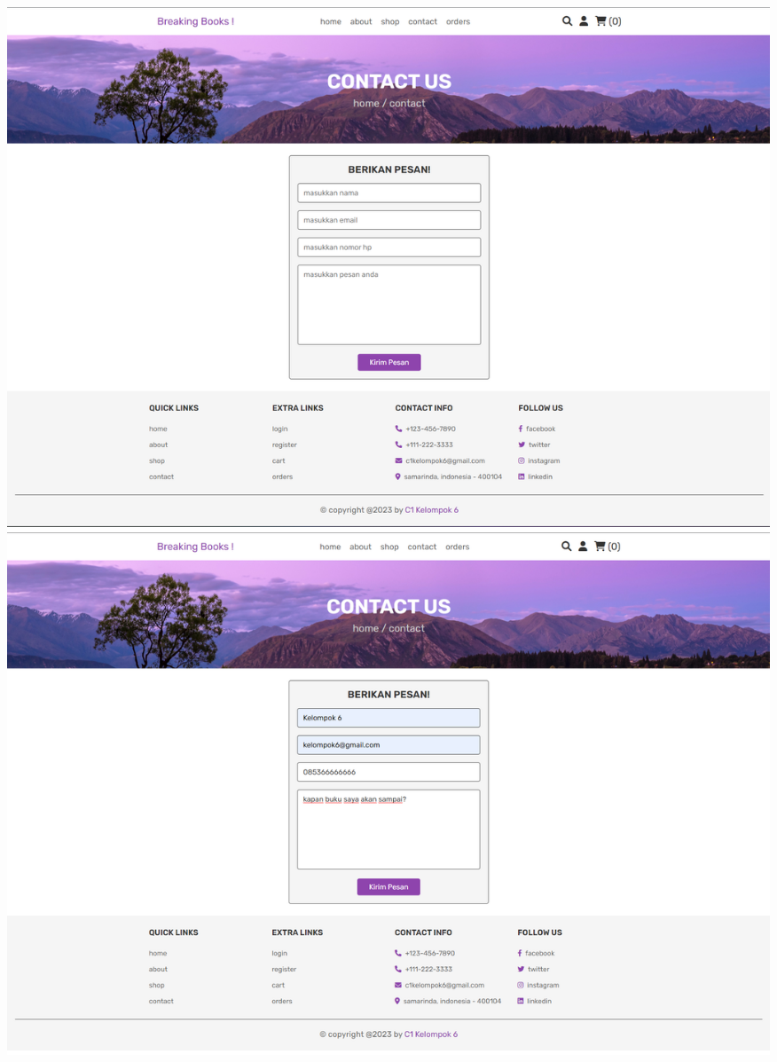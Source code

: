 ![alt text](https://github.com/c1-kelompok-6/project-akhir-web/blob/main/foto_tutorial/User/User_Menu%20Contact%20(kosong).png)<br>
![alt text](https://github.com/c1-kelompok-6/project-akhir-web/blob/main/foto_tutorial/User/User_Menu%20Contact%20(berisi).png)<br>
